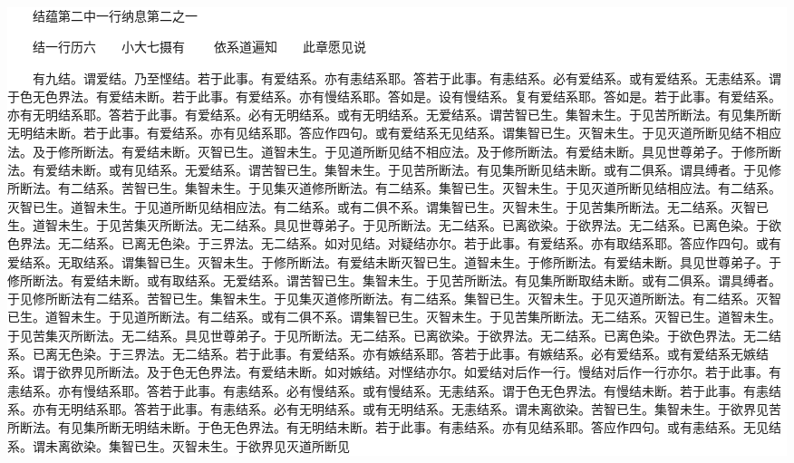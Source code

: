 　　结蕴第二中一行纳息第二之一

　　结一行历六　　小大七摄有
　　依系道遍知　　此章愿见说

　　有九结。谓爱结。乃至悭结。若于此事。有爱结系。亦有恚结系耶。答若于此事。有恚结系。必有爱结系。或有爱结系。无恚结系。谓于色无色界法。有爱结未断。若于此事。有爱结系。亦有慢结系耶。答如是。设有慢结系。复有爱结系耶。答如是。若于此事。有爱结系。亦有无明结系耶。答若于此事。有爱结系。必有无明结系。或有无明结系。无爱结系。谓苦智已生。集智未生。于见苦所断法。有见集所断无明结未断。若于此事。有爱结系。亦有见结系耶。答应作四句。或有爱结系无见结系。谓集智已生。灭智未生。于见灭道所断见结不相应法。及于修所断法。有爱结未断。灭智已生。道智未生。于见道所断见结不相应法。及于修所断法。有爱结未断。具见世尊弟子。于修所断法。有爱结未断。或有见结系。无爱结系。谓苦智已生。集智未生。于见苦所断法。有见集所断见结未断。或有二俱系。谓具缚者。于见修所断法。有二结系。苦智已生。集智未生。于见集灭道修所断法。有二结系。集智已生。灭智未生。于见灭道所断见结相应法。有二结系。灭智已生。道智未生。于见道所断见结相应法。有二结系。或有二俱不系。谓集智已生。灭智未生。于见苦集所断法。无二结系。灭智已生。道智未生。于见苦集灭所断法。无二结系。具见世尊弟子。于见所断法。无二结系。已离欲染。于欲界法。无二结系。已离色染。于欲色界法。无二结系。已离无色染。于三界法。无二结系。如对见结。对疑结亦尔。若于此事。有爱结系。亦有取结系耶。答应作四句。或有爱结系。无取结系。谓集智已生。灭智未生。于修所断法。有爱结未断灭智已生。道智未生。于修所断法。有爱结未断。具见世尊弟子。于修所断法。有爱结未断。或有取结系。无爱结系。谓苦智已生。集智未生。于见苦所断法。有见集所断取结未断。或有二俱系。谓具缚者。于见修所断法有二结系。苦智已生。集智未生。于见集灭道修所断法。有二结系。集智已生。灭智未生。于见灭道所断法。有二结系。灭智已生。道智未生。于见道所断法。有二结系。或有二俱不系。谓集智已生。灭智未生。于见苦集所断法。无二结系。灭智已生。道智未生。于见苦集灭所断法。无二结系。具见世尊弟子。于见所断法。无二结系。已离欲染。于欲界法。无二结系。已离色染。于欲色界法。无二结系。已离无色染。于三界法。无二结系。若于此事。有爱结系。亦有嫉结系耶。答若于此事。有嫉结系。必有爱结系。或有爱结系无嫉结系。谓于欲界见所断法。及于色无色界法。有爱结未断。如对嫉结。对悭结亦尔。如爱结对后作一行。慢结对后作一行亦尔。若于此事。有恚结系。亦有慢结系耶。答若于此事。有恚结系。必有慢结系。或有慢结系。无恚结系。谓于色无色界法。有慢结未断。若于此事。有恚结系。亦有无明结系耶。答若于此事。有恚结系。必有无明结系。或有无明结系。无恚结系。谓未离欲染。苦智已生。集智未生。于欲界见苦所断法。有见集所断无明结未断。于色无色界法。有无明结未断。若于此事。有恚结系。亦有见结系耶。答应作四句。或有恚结系。无见结系。谓未离欲染。集智已生。灭智未生。于欲界见灭道所断见